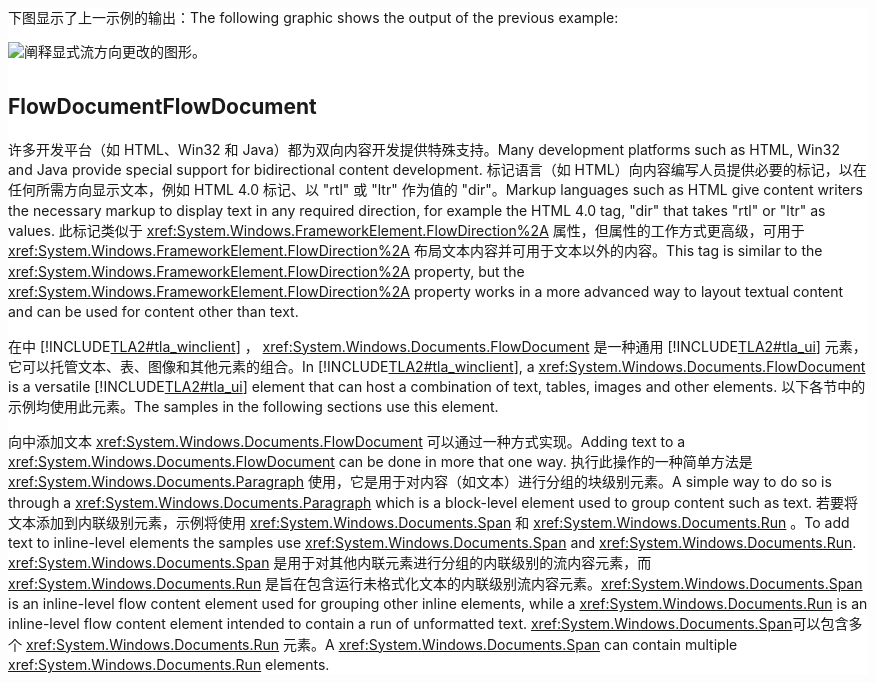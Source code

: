 <span data-ttu-id="3e0e2-123">下图显示了上一示例的输出：</span><span class="sxs-lookup"><span data-stu-id="3e0e2-123">The following graphic shows the output of the previous example:</span></span>

![阐释显式流方向更改的图形。](./media/bidirectional-features-in-wpf-overview/explicit-direction-change.png)

<a name="FlowDocument"></a>

## <a name="flowdocument"></a><span data-ttu-id="3e0e2-125">FlowDocument</span><span class="sxs-lookup"><span data-stu-id="3e0e2-125">FlowDocument</span></span>

<span data-ttu-id="3e0e2-126">许多开发平台（如 HTML、Win32 和 Java）都为双向内容开发提供特殊支持。</span><span class="sxs-lookup"><span data-stu-id="3e0e2-126">Many development platforms such as HTML, Win32 and Java provide special support for bidirectional content development.</span></span> <span data-ttu-id="3e0e2-127">标记语言（如 HTML）向内容编写人员提供必要的标记，以在任何所需方向显示文本，例如 HTML 4.0 标记、以 "rtl" 或 "ltr" 作为值的 "dir"。</span><span class="sxs-lookup"><span data-stu-id="3e0e2-127">Markup languages such as HTML give content writers the necessary markup to display text in any required direction, for example the HTML 4.0 tag, "dir" that takes "rtl" or "ltr" as values.</span></span> <span data-ttu-id="3e0e2-128">此标记类似于 <xref:System.Windows.FrameworkElement.FlowDirection%2A> 属性，但属性的工作方式更高级，可用于 <xref:System.Windows.FrameworkElement.FlowDirection%2A> 布局文本内容并可用于文本以外的内容。</span><span class="sxs-lookup"><span data-stu-id="3e0e2-128">This tag is similar to the <xref:System.Windows.FrameworkElement.FlowDirection%2A> property, but the <xref:System.Windows.FrameworkElement.FlowDirection%2A> property works in a more advanced way to layout textual content and can be used for content other than text.</span></span>

<span data-ttu-id="3e0e2-129">在中 [!INCLUDE[TLA2#tla_winclient](../../../includes/tla2sharptla-winclient-md.md)] ， <xref:System.Windows.Documents.FlowDocument> 是一种通用 [!INCLUDE[TLA2#tla_ui](../../../includes/tla2sharptla-ui-md.md)] 元素，它可以托管文本、表、图像和其他元素的组合。</span><span class="sxs-lookup"><span data-stu-id="3e0e2-129">In [!INCLUDE[TLA2#tla_winclient](../../../includes/tla2sharptla-winclient-md.md)], a <xref:System.Windows.Documents.FlowDocument> is a versatile [!INCLUDE[TLA2#tla_ui](../../../includes/tla2sharptla-ui-md.md)] element that can host a combination of text, tables, images and other elements.</span></span> <span data-ttu-id="3e0e2-130">以下各节中的示例均使用此元素。</span><span class="sxs-lookup"><span data-stu-id="3e0e2-130">The samples in the following sections use this element.</span></span>

<span data-ttu-id="3e0e2-131">向中添加文本 <xref:System.Windows.Documents.FlowDocument> 可以通过一种方式实现。</span><span class="sxs-lookup"><span data-stu-id="3e0e2-131">Adding text to a <xref:System.Windows.Documents.FlowDocument> can be done in more that one way.</span></span> <span data-ttu-id="3e0e2-132">执行此操作的一种简单方法是 <xref:System.Windows.Documents.Paragraph> 使用，它是用于对内容（如文本）进行分组的块级别元素。</span><span class="sxs-lookup"><span data-stu-id="3e0e2-132">A simple way to do so is through a <xref:System.Windows.Documents.Paragraph> which is a block-level element used to group content such as text.</span></span> <span data-ttu-id="3e0e2-133">若要将文本添加到内联级别元素，示例将使用 <xref:System.Windows.Documents.Span> 和 <xref:System.Windows.Documents.Run> 。</span><span class="sxs-lookup"><span data-stu-id="3e0e2-133">To add text to inline-level elements the samples use <xref:System.Windows.Documents.Span> and <xref:System.Windows.Documents.Run>.</span></span> <span data-ttu-id="3e0e2-134"><xref:System.Windows.Documents.Span> 是用于对其他内联元素进行分组的内联级别的流内容元素，而 <xref:System.Windows.Documents.Run> 是旨在包含运行未格式化文本的内联级别流内容元素。</span><span class="sxs-lookup"><span data-stu-id="3e0e2-134"><xref:System.Windows.Documents.Span> is an inline-level flow content element used for grouping other inline elements, while a <xref:System.Windows.Documents.Run> is an inline-level flow content element intended to contain a run of unformatted text.</span></span> <span data-ttu-id="3e0e2-135"><xref:System.Windows.Documents.Span>可以包含多个 <xref:System.Windows.Documents.Run> 元素。</span><span class="sxs-lookup"><span data-stu-id="3e0e2-135">A <xref:System.Windows.Documents.Span> can contain multiple <xref:System.Windows.Documents.Run> elements.</span></span>
